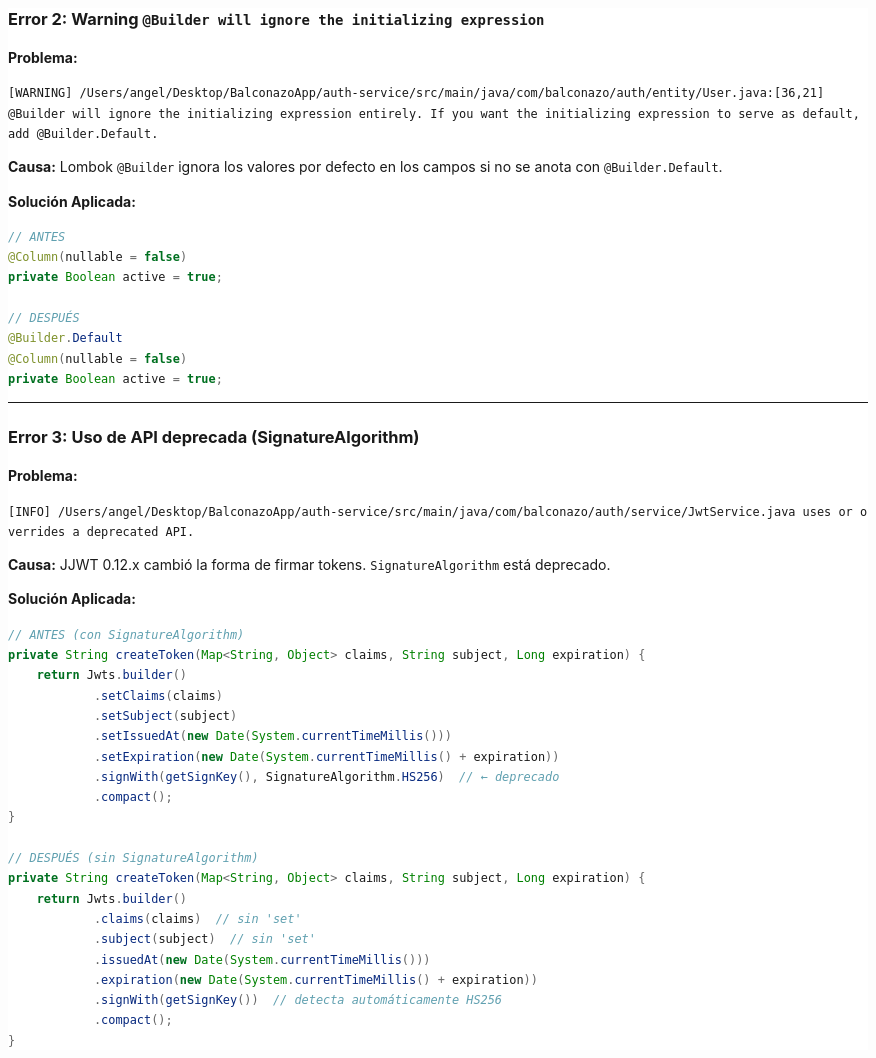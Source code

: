 ### Error 2: Warning `@Builder will ignore the initializing expression`

**Problema:**
```
[WARNING] /Users/angel/Desktop/BalconazoApp/auth-service/src/main/java/com/balconazo/auth/entity/User.java:[36,21] 
@Builder will ignore the initializing expression entirely. If you want the initializing expression to serve as default, add @Builder.Default.
```

**Causa:**
Lombok `@Builder` ignora los valores por defecto en los campos si no se anota con `@Builder.Default`.

**Solución Aplicada:**
```java
// ANTES
@Column(nullable = false)
private Boolean active = true;

// DESPUÉS
@Builder.Default
@Column(nullable = false)
private Boolean active = true;
```

---

### Error 3: Uso de API deprecada (SignatureAlgorithm)

**Problema:**
```
[INFO] /Users/angel/Desktop/BalconazoApp/auth-service/src/main/java/com/balconazo/auth/service/JwtService.java uses or overrides a deprecated API.
```

**Causa:**
JJWT 0.12.x cambió la forma de firmar tokens. `SignatureAlgorithm` está deprecado.

**Solución Aplicada:**
```java
// ANTES (con SignatureAlgorithm)
private String createToken(Map<String, Object> claims, String subject, Long expiration) {
    return Jwts.builder()
            .setClaims(claims)
            .setSubject(subject)
            .setIssuedAt(new Date(System.currentTimeMillis()))
            .setExpiration(new Date(System.currentTimeMillis() + expiration))
            .signWith(getSignKey(), SignatureAlgorithm.HS256)  // ← deprecado
            .compact();
}

// DESPUÉS (sin SignatureAlgorithm)
private String createToken(Map<String, Object> claims, String subject, Long expiration) {
    return Jwts.builder()
            .claims(claims)  // sin 'set'
            .subject(subject)  // sin 'set'
            .issuedAt(new Date(System.currentTimeMillis()))
            .expiration(new Date(System.currentTimeMillis() + expiration))
            .signWith(getSignKey())  // detecta automáticamente HS256
            .compact();
}
```
